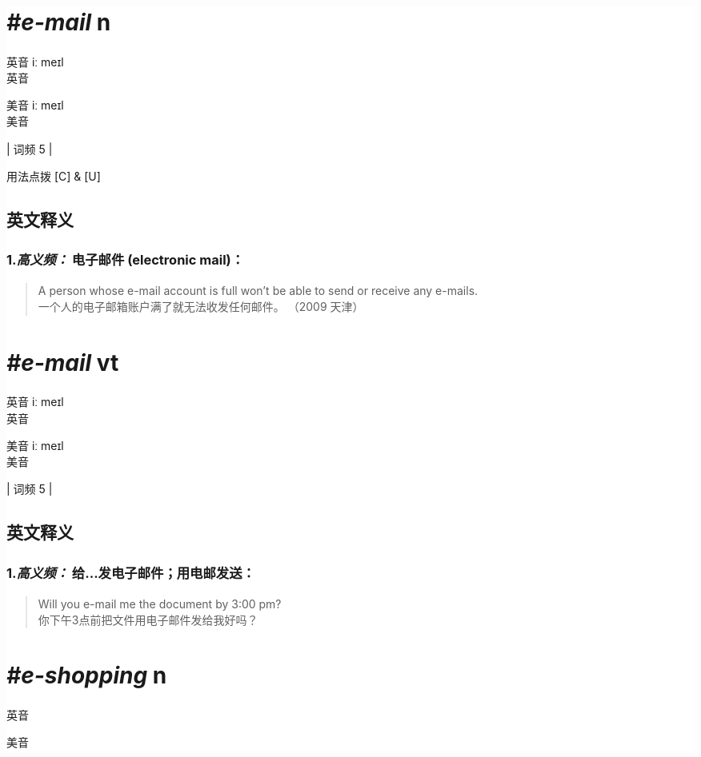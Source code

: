 
# ***\#e-mail*** n
英音 iː meɪl  
英音
<audio src="./media/e-mail-B.aac" controls="controls"></audio>

美音 iː meɪl  
美音
<audio src="./media/e-mail.aac" controls="controls"></audio>



| 词频 5 |  

用法点拨  [C] & [U]

英文释义
---
### 1.*高义频：* **电子邮件 (electronic mail)：**  

 > A person whose e-mail account is full won’t be able to send or receive any e-mails.  
 > 一个人的电子邮箱账户满了就无法收发任何邮件。  （2009 天津）  
<audio src="./media/e-mail-A person .aac" controls="controls"></audio>


# ***\#e-mail*** vt
英音 iː meɪl  
英音
<audio src="./media/e-mail-B.aac" controls="controls"></audio>

美音 iː meɪl  
美音
<audio src="./media/e-mail.aac" controls="controls"></audio>



| 词频 5 |  

英文释义
---
### 1.*高义频：* **给...发电子邮件；用电邮发送：**  

 > Will you e-mail me the document by 3:00 pm?   
 > 你下午3点前把文件用电子邮件发给我好吗？    
<audio src="./media/e-mail-1.aac" controls="controls"></audio>


# ***\#e-shopping*** n
英音
<audio src="./media/e-shopping1_AAC.aac" controls="controls"></audio>

美音
<audio src="./media/e-shopping2_AAC.aac" controls="controls"></audio>
